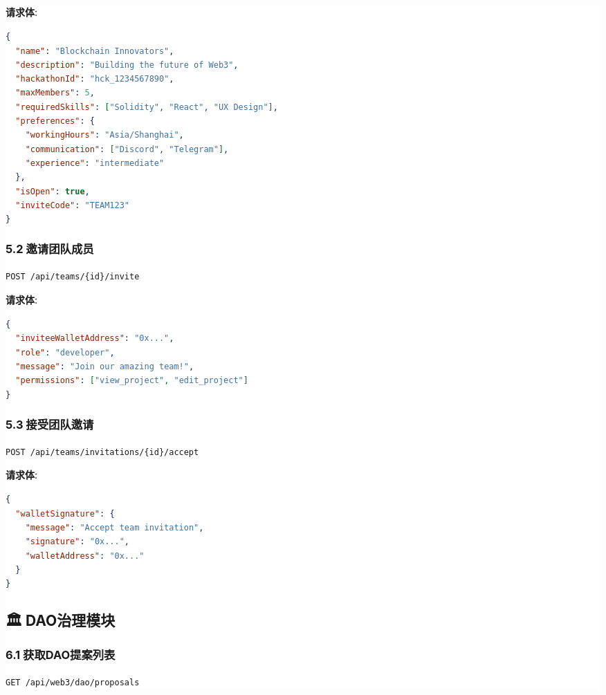 **请求体**:
```json
{
  "name": "Blockchain Innovators",
  "description": "Building the future of Web3",
  "hackathonId": "hck_1234567890",
  "maxMembers": 5,
  "requiredSkills": ["Solidity", "React", "UX Design"],
  "preferences": {
    "workingHours": "Asia/Shanghai",
    "communication": ["Discord", "Telegram"],
    "experience": "intermediate"
  },
  "isOpen": true,
  "inviteCode": "TEAM123"
}
```

### 5.2 邀请团队成员
```http
POST /api/teams/{id}/invite
```

**请求体**:
```json
{
  "inviteeWalletAddress": "0x...",
  "role": "developer",
  "message": "Join our amazing team!",
  "permissions": ["view_project", "edit_project"]
}
```

### 5.3 接受团队邀请
```http
POST /api/teams/invitations/{id}/accept
```

**请求体**:
```json
{
  "walletSignature": {
    "message": "Accept team invitation",
    "signature": "0x...",
    "walletAddress": "0x..."
  }
}
```

## 🏛️ DAO治理模块

### 6.1 获取DAO提案列表
```http
GET /api/web3/dao/proposals
```
